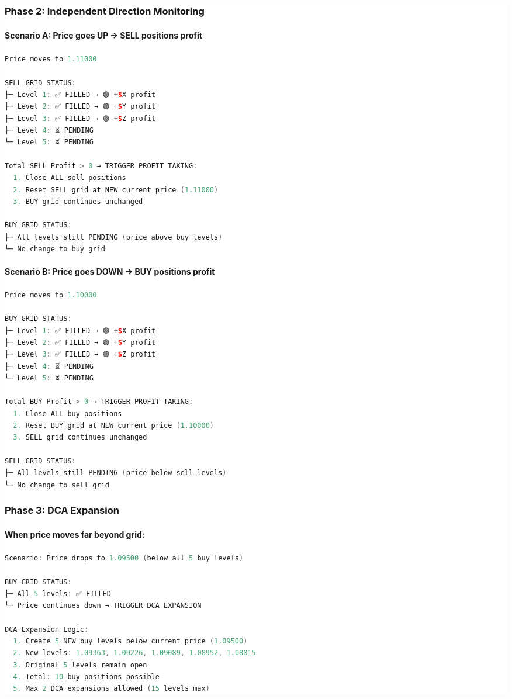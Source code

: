 ### **Phase 2: Independent Direction Monitoring**

#### **Scenario A: Price goes UP → SELL positions profit**
```cpp
Price moves to 1.11000

SELL GRID STATUS:
├─ Level 1: ✅ FILLED → 🟢 +$X profit
├─ Level 2: ✅ FILLED → 🟢 +$Y profit  
├─ Level 3: ✅ FILLED → 🟢 +$Z profit
├─ Level 4: ⏳ PENDING
└─ Level 5: ⏳ PENDING

Total SELL Profit > 0 → TRIGGER PROFIT TAKING:
  1. Close ALL sell positions
  2. Reset SELL grid at NEW current price (1.11000)
  3. BUY grid continues unchanged

BUY GRID STATUS:
├─ All levels still PENDING (price above buy levels)
└─ No change to buy grid
```

#### **Scenario B: Price goes DOWN → BUY positions profit**
```cpp
Price moves to 1.10000

BUY GRID STATUS:
├─ Level 1: ✅ FILLED → 🟢 +$X profit
├─ Level 2: ✅ FILLED → 🟢 +$Y profit
├─ Level 3: ✅ FILLED → 🟢 +$Z profit
├─ Level 4: ⏳ PENDING  
└─ Level 5: ⏳ PENDING

Total BUY Profit > 0 → TRIGGER PROFIT TAKING:
  1. Close ALL buy positions
  2. Reset BUY grid at NEW current price (1.10000)
  3. SELL grid continues unchanged

SELL GRID STATUS:
├─ All levels still PENDING (price below sell levels)
└─ No change to sell grid
```

### **Phase 3: DCA Expansion**

#### **When price moves far beyond grid:**
```cpp
Scenario: Price drops to 1.09500 (below all 5 buy levels)

BUY GRID STATUS:
├─ All 5 levels: ✅ FILLED
└─ Price continues down → TRIGGER DCA EXPANSION

DCA Expansion Logic:
  1. Create 5 NEW buy levels below current price (1.09500)
  2. New levels: 1.09363, 1.09226, 1.09089, 1.08952, 1.08815
  3. Original 5 levels remain open
  4. Total: 10 buy positions possible
  5. Max 2 DCA expansions allowed (15 levels max)
```
